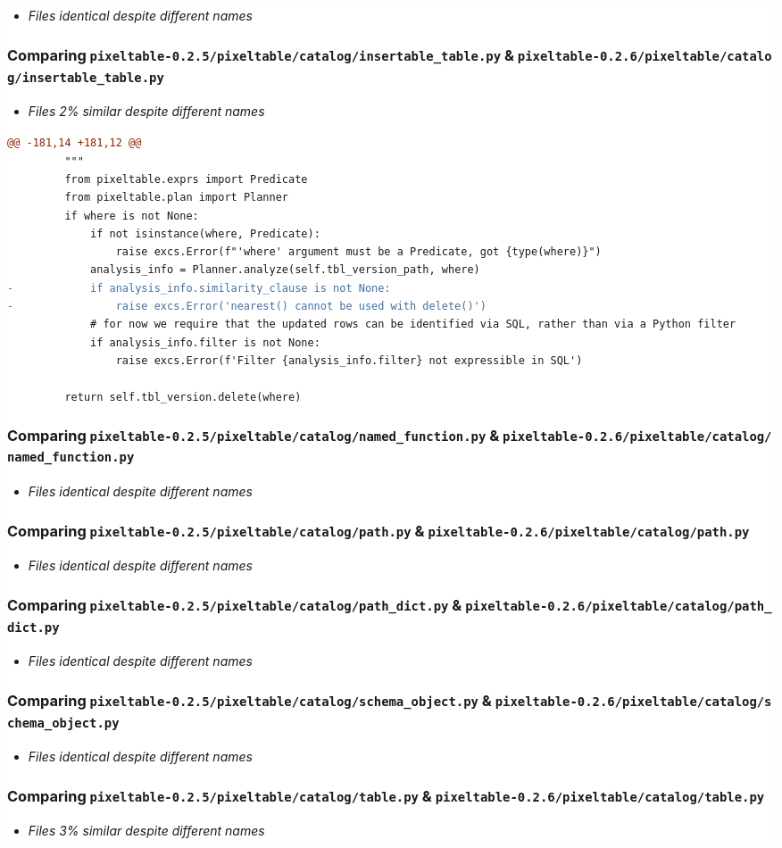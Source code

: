  * *Files identical despite different names*

### Comparing `pixeltable-0.2.5/pixeltable/catalog/insertable_table.py` & `pixeltable-0.2.6/pixeltable/catalog/insertable_table.py`

 * *Files 2% similar despite different names*

```diff
@@ -181,14 +181,12 @@
         """
         from pixeltable.exprs import Predicate
         from pixeltable.plan import Planner
         if where is not None:
             if not isinstance(where, Predicate):
                 raise excs.Error(f"'where' argument must be a Predicate, got {type(where)}")
             analysis_info = Planner.analyze(self.tbl_version_path, where)
-            if analysis_info.similarity_clause is not None:
-                raise excs.Error('nearest() cannot be used with delete()')
             # for now we require that the updated rows can be identified via SQL, rather than via a Python filter
             if analysis_info.filter is not None:
                 raise excs.Error(f'Filter {analysis_info.filter} not expressible in SQL')
 
         return self.tbl_version.delete(where)
```

### Comparing `pixeltable-0.2.5/pixeltable/catalog/named_function.py` & `pixeltable-0.2.6/pixeltable/catalog/named_function.py`

 * *Files identical despite different names*

### Comparing `pixeltable-0.2.5/pixeltable/catalog/path.py` & `pixeltable-0.2.6/pixeltable/catalog/path.py`

 * *Files identical despite different names*

### Comparing `pixeltable-0.2.5/pixeltable/catalog/path_dict.py` & `pixeltable-0.2.6/pixeltable/catalog/path_dict.py`

 * *Files identical despite different names*

### Comparing `pixeltable-0.2.5/pixeltable/catalog/schema_object.py` & `pixeltable-0.2.6/pixeltable/catalog/schema_object.py`

 * *Files identical despite different names*

### Comparing `pixeltable-0.2.5/pixeltable/catalog/table.py` & `pixeltable-0.2.6/pixeltable/catalog/table.py`

 * *Files 3% similar despite different names*
